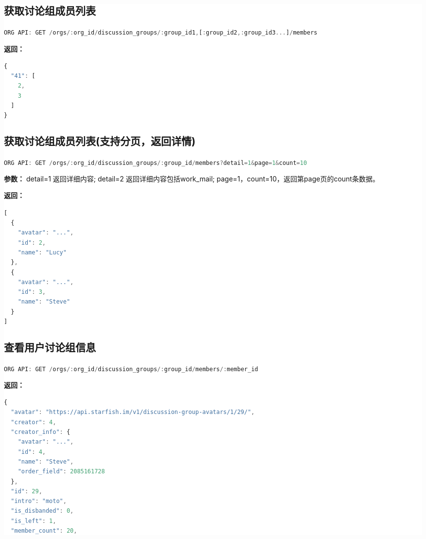 ## 获取讨论组成员列表

```javascript
ORG API: GET /orgs/:org_id/discussion_groups/:group_id1,[:group_id2,:group_id3...]/members
```

__返回：__


```javascript
{
  "41": [
    2,
    3
  ]
}
```


## 获取讨论组成员列表(支持分页，返回详情)

```javascript
ORG API: GET /orgs/:org_id/discussion_groups/:group_id/members?detail=1&page=1&count=10
```

__参数：__
detail=1 返回详细内容; detail=2 返回详细内容包括work_mail;
page=1，count=10，返回第page页的count条数据。

__返回：__

```javascript
[
  {
    "avatar": "...",
    "id": 2,
    "name": "Lucy"
  },
  {
    "avatar": "...",
    "id": 3,
    "name": "Steve"
  }
]
```

## 查看用户讨论组信息

```javascript
ORG API: GET /orgs/:org_id/discussion_groups/:group_id/members/:member_id
```
__返回：__

```javascript
{
  "avatar": "https://api.starfish.im/v1/discussion-group-avatars/1/29/",
  "creator": 4,
  "creator_info": {
    "avatar": "...",
    "id": 4,
    "name": "Steve",
    "order_field": 2085161728
  },
  "id": 29,
  "intro": "moto",
  "is_disbanded": 0,
  "is_left": 1,
  "member_count": 20,
```
